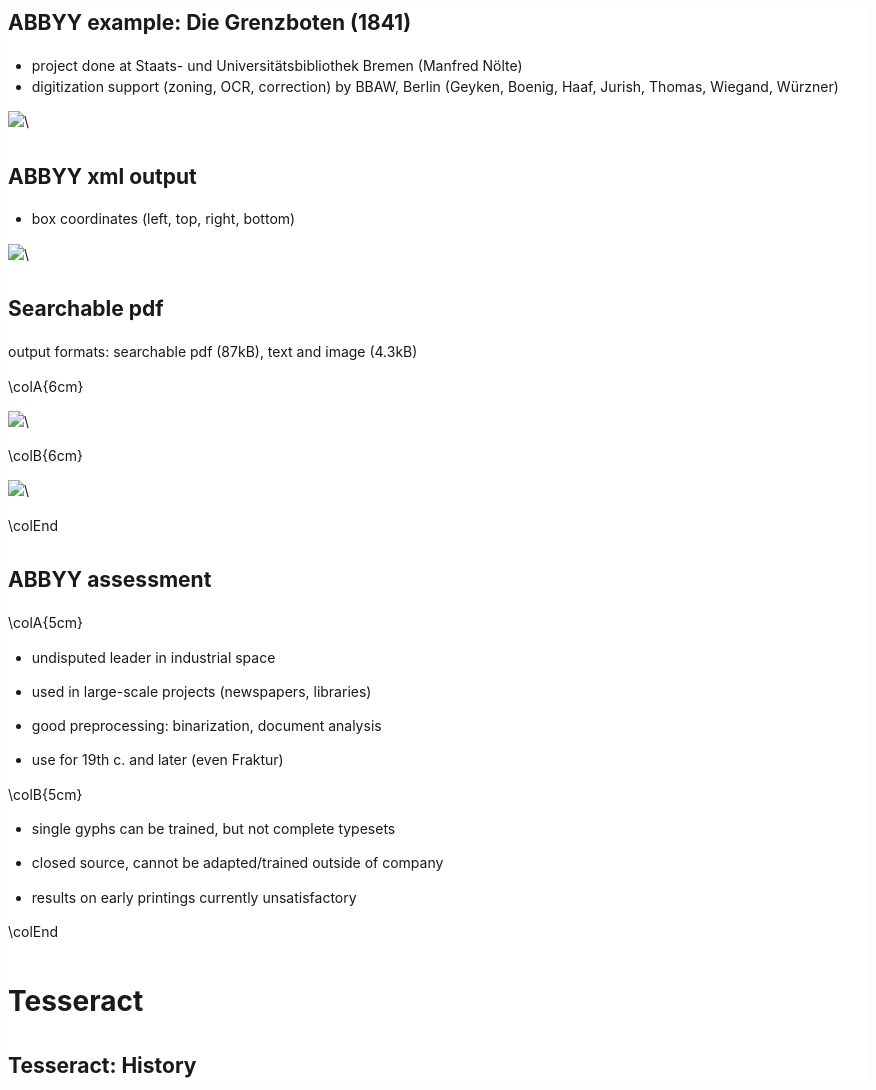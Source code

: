 ## ABBYY example: Die Grenzboten (1841)

* project done at Staats- und Universitätsbibliothek Bremen (Manfred Nölte)
* digitization support (zoning, OCR, correction) by BBAW, Berlin (Geyken, Boenig, Haaf, Jurish, Thomas, Wiegand, Würzner)

![](images/grenzbot1841.png)\ 

## ABBYY xml output

* box coordinates (left, top, right, bottom)

![](images/grenzboten-xml.png)\


## Searchable pdf

output formats: searchable pdf (87kB), text and image (4.3kB)

\colA{6cm}

![](images/gb-abbyy-searchpdf.png)\

\colB{6cm}

![](images/gb-abbyy-textandimage.png)\

\colEnd


## ABBYY assessment

\colA{5cm}

* undisputed leader in industrial space

* used in large-scale projects (newspapers, libraries)

* good preprocessing: binarization, document analysis

* use for 19th c. and later (even Fraktur)

\colB{5cm}

* single gyphs can be trained, but not complete typesets

* closed source, cannot be adapted/trained outside of company

* results on early printings currently unsatisfactory

\colEnd

# Tesseract

## Tesseract: History
